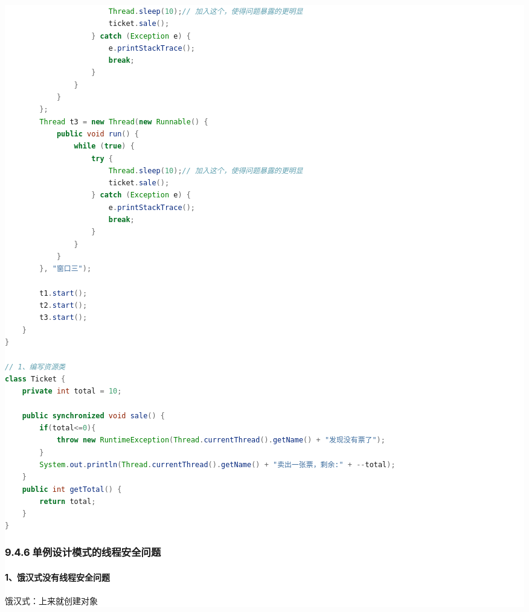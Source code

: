 ```java
						Thread.sleep(10);// 加入这个，使得问题暴露的更明显
						ticket.sale();
					} catch (Exception e) {
						e.printStackTrace();
						break;
					}
				}
			}
		};
		Thread t3 = new Thread(new Runnable() {
			public void run() {
				while (true) {
					try {
						Thread.sleep(10);// 加入这个，使得问题暴露的更明显
						ticket.sale();
					} catch (Exception e) {
						e.printStackTrace();
						break;
					}
				}
			}
		}, "窗口三");

		t1.start();
		t2.start();
		t3.start();
	}
}

// 1、编写资源类
class Ticket {
	private int total = 10;

	public synchronized void sale() {
		if(total<=0){
			throw new RuntimeException(Thread.currentThread().getName() + "发现没有票了");
		}
		System.out.println(Thread.currentThread().getName() + "卖出一张票，剩余:" + --total);
	}
	public int getTotal() {
		return total;
	}
}
```

### 9.4.6 单例设计模式的线程安全问题

#### 1、饿汉式没有线程安全问题

饿汉式：上来就创建对象
